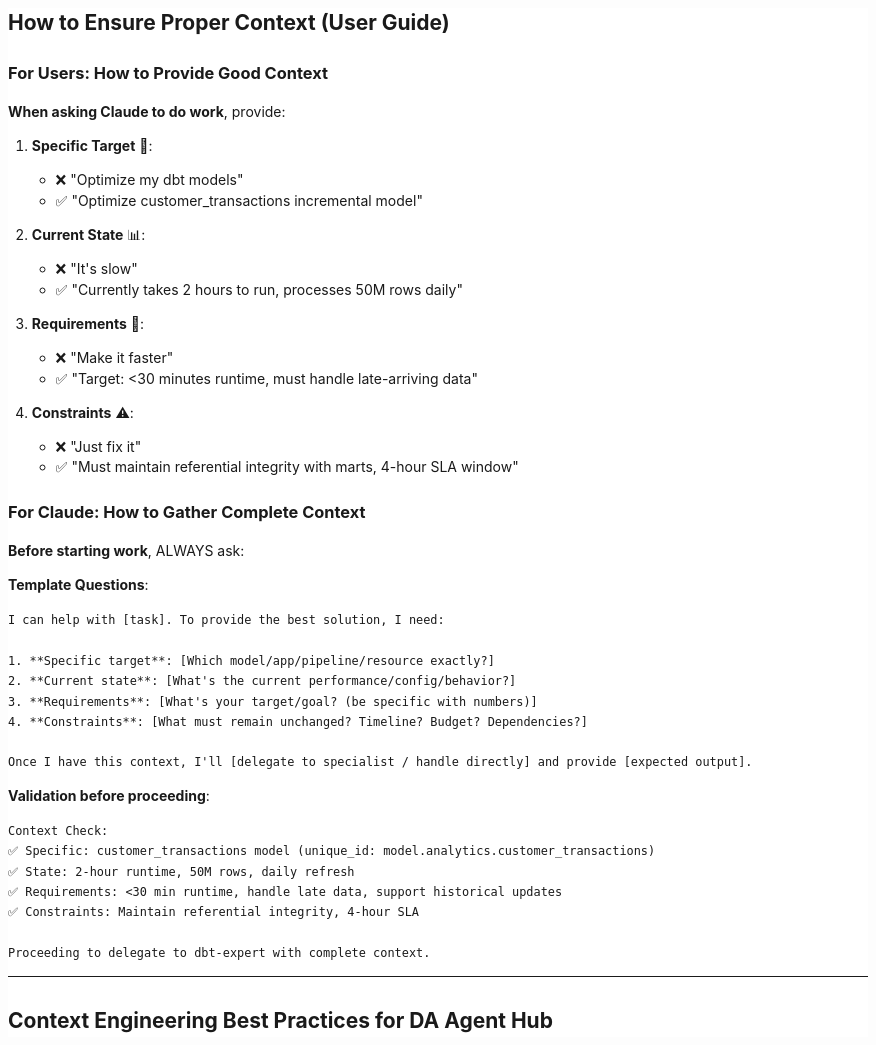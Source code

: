 
## How to Ensure Proper Context (User Guide)

### For Users: How to Provide Good Context

**When asking Claude to do work**, provide:

1. **Specific Target** 🎯:
   - ❌ "Optimize my dbt models"
   - ✅ "Optimize customer_transactions incremental model"

2. **Current State** 📊:
   - ❌ "It's slow"
   - ✅ "Currently takes 2 hours to run, processes 50M rows daily"

3. **Requirements** 🎯:
   - ❌ "Make it faster"
   - ✅ "Target: <30 minutes runtime, must handle late-arriving data"

4. **Constraints** ⚠️:
   - ❌ "Just fix it"
   - ✅ "Must maintain referential integrity with marts, 4-hour SLA window"

### For Claude: How to Gather Complete Context

**Before starting work**, ALWAYS ask:

**Template Questions**:
```
I can help with [task]. To provide the best solution, I need:

1. **Specific target**: [Which model/app/pipeline/resource exactly?]
2. **Current state**: [What's the current performance/config/behavior?]
3. **Requirements**: [What's your target/goal? (be specific with numbers)]
4. **Constraints**: [What must remain unchanged? Timeline? Budget? Dependencies?]

Once I have this context, I'll [delegate to specialist / handle directly] and provide [expected output].
```

**Validation before proceeding**:
```
Context Check:
✅ Specific: customer_transactions model (unique_id: model.analytics.customer_transactions)
✅ State: 2-hour runtime, 50M rows, daily refresh
✅ Requirements: <30 min runtime, handle late data, support historical updates
✅ Constraints: Maintain referential integrity, 4-hour SLA

Proceeding to delegate to dbt-expert with complete context.
```

---

## Context Engineering Best Practices for DA Agent Hub
